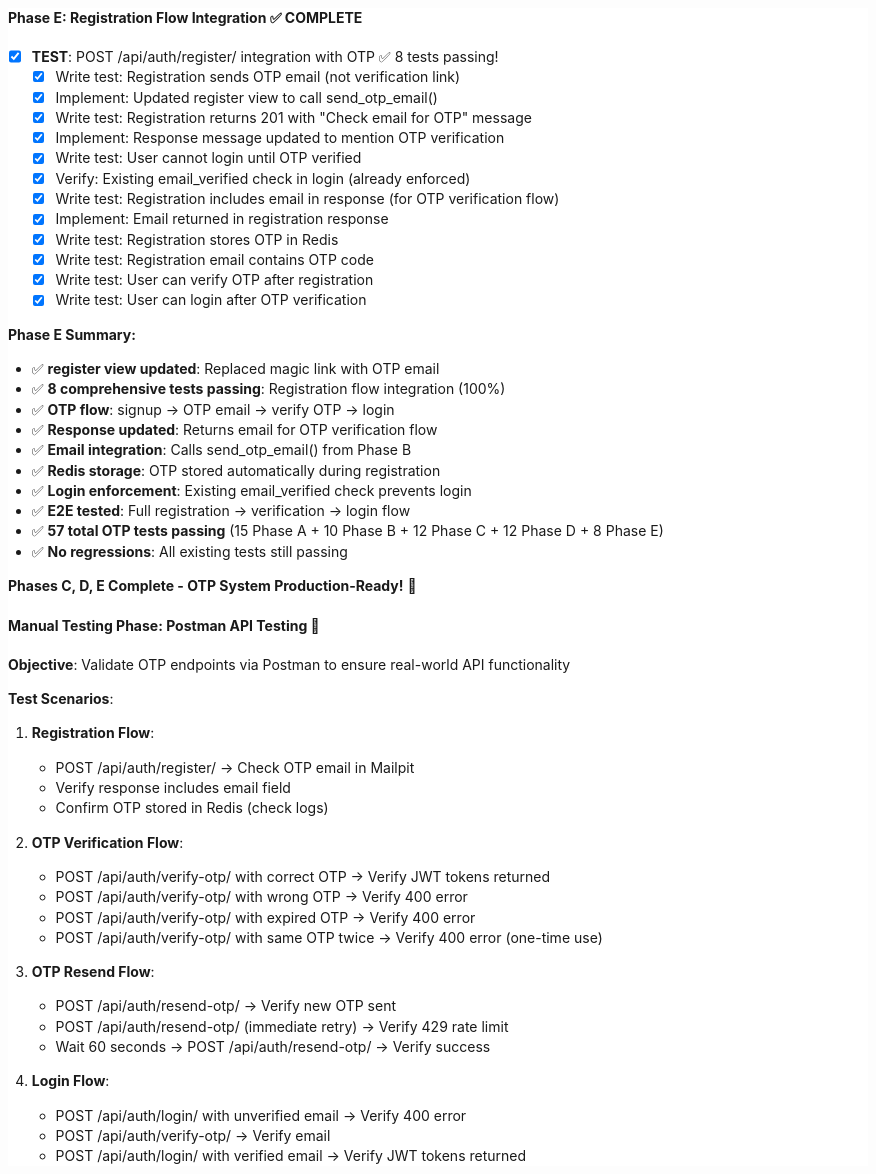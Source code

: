 #### Phase E: Registration Flow Integration ✅ COMPLETE

- [x] **TEST**: POST /api/auth/register/ integration with OTP ✅ 8 tests passing!
  - [x] Write test: Registration sends OTP email (not verification link)
  - [x] Implement: Updated register view to call send_otp_email()
  - [x] Write test: Registration returns 201 with "Check email for OTP" message
  - [x] Implement: Response message updated to mention OTP verification
  - [x] Write test: User cannot login until OTP verified
  - [x] Verify: Existing email_verified check in login (already enforced)
  - [x] Write test: Registration includes email in response (for OTP verification flow)
  - [x] Implement: Email returned in registration response
  - [x] Write test: Registration stores OTP in Redis
  - [x] Write test: Registration email contains OTP code
  - [x] Write test: User can verify OTP after registration
  - [x] Write test: User can login after OTP verification

**Phase E Summary:**
- ✅ **register view updated**: Replaced magic link with OTP email
- ✅ **8 comprehensive tests passing**: Registration flow integration (100%)
- ✅ **OTP flow**: signup → OTP email → verify OTP → login
- ✅ **Response updated**: Returns email for OTP verification flow
- ✅ **Email integration**: Calls send_otp_email() from Phase B
- ✅ **Redis storage**: OTP stored automatically during registration
- ✅ **Login enforcement**: Existing email_verified check prevents login
- ✅ **E2E tested**: Full registration → verification → login flow
- ✅ **57 total OTP tests passing** (15 Phase A + 10 Phase B + 12 Phase C + 12 Phase D + 8 Phase E)
- ✅ **No regressions**: All existing tests still passing

**Phases C, D, E Complete - OTP System Production-Ready!** 🎉

#### Manual Testing Phase: Postman API Testing 🧪

**Objective**: Validate OTP endpoints via Postman to ensure real-world API functionality

**Test Scenarios**:
1. **Registration Flow**:
   - POST /api/auth/register/ → Check OTP email in Mailpit
   - Verify response includes email field
   - Confirm OTP stored in Redis (check logs)

2. **OTP Verification Flow**:
   - POST /api/auth/verify-otp/ with correct OTP → Verify JWT tokens returned
   - POST /api/auth/verify-otp/ with wrong OTP → Verify 400 error
   - POST /api/auth/verify-otp/ with expired OTP → Verify 400 error
   - POST /api/auth/verify-otp/ with same OTP twice → Verify 400 error (one-time use)

3. **OTP Resend Flow**:
   - POST /api/auth/resend-otp/ → Verify new OTP sent
   - POST /api/auth/resend-otp/ (immediate retry) → Verify 429 rate limit
   - Wait 60 seconds → POST /api/auth/resend-otp/ → Verify success

4. **Login Flow**:
   - POST /api/auth/login/ with unverified email → Verify 400 error
   - POST /api/auth/verify-otp/ → Verify email
   - POST /api/auth/login/ with verified email → Verify JWT tokens returned
